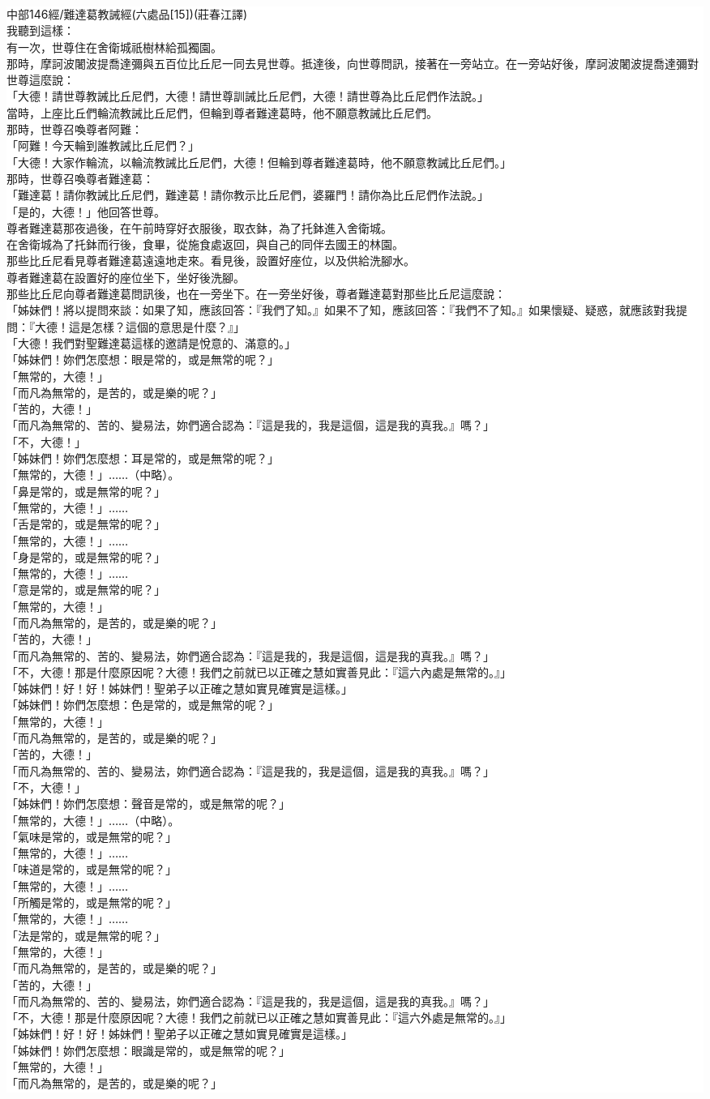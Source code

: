 中部146經/難達葛教誡經(六處品[15])(莊春江譯)  
我聽到這樣：  
有一次，世尊住在舍衛城祇樹林給孤獨園。  
那時，摩訶波闍波提喬達彌與五百位比丘尼一同去見世尊。抵達後，向世尊問訊，接著在一旁站立。在一旁站好後，摩訶波闍波提喬達彌對世尊這麼說：  
「大德！請世尊教誡比丘尼們，大德！請世尊訓誡比丘尼們，大德！請世尊為比丘尼們作法說。」  
當時，上座比丘們輪流教誡比丘尼們，但輪到尊者難達葛時，他不願意教誡比丘尼們。  
那時，世尊召喚尊者阿難：  
「阿難！今天輪到誰教誡比丘尼們？」  
「大德！大家作輪流，以輪流教誡比丘尼們，大德！但輪到尊者難達葛時，他不願意教誡比丘尼們。」  
那時，世尊召喚尊者難達葛：  
「難達葛！請你教誡比丘尼們，難達葛！請你教示比丘尼們，婆羅門！請你為比丘尼們作法說。」  
「是的，大德！」他回答世尊。  
尊者難達葛那夜過後，在午前時穿好衣服後，取衣鉢，為了托鉢進入舍衛城。  
在舍衛城為了托鉢而行後，食畢，從施食處返回，與自己的同伴去國王的林園。  
那些比丘尼看見尊者難達葛遠遠地走來。看見後，設置好座位，以及供給洗腳水。  
尊者難達葛在設置好的座位坐下，坐好後洗腳。  
那些比丘尼向尊者難達葛問訊後，也在一旁坐下。在一旁坐好後，尊者難達葛對那些比丘尼這麼說：  
「姊妹們！將以提問來談：如果了知，應該回答：『我們了知。』如果不了知，應該回答：『我們不了知。』如果懷疑、疑惑，就應該對我提問：『大德！這是怎樣？這個的意思是什麼？』」  
「大德！我們對聖難達葛這樣的邀請是悅意的、滿意的。」  
「姊妹們！妳們怎麼想：眼是常的，或是無常的呢？」  
「無常的，大德！」  
「而凡為無常的，是苦的，或是樂的呢？」  
「苦的，大德！」  
「而凡為無常的、苦的、變易法，妳們適合認為：『這是我的，我是這個，這是我的真我。』嗎？」  
「不，大德！」  
「姊妹們！妳們怎麼想：耳是常的，或是無常的呢？」  
「無常的，大德！」……（中略）。  
「鼻是常的，或是無常的呢？」  
「無常的，大德！」……  
「舌是常的，或是無常的呢？」  
「無常的，大德！」……  
「身是常的，或是無常的呢？」  
「無常的，大德！」……  
「意是常的，或是無常的呢？」  
「無常的，大德！」  
「而凡為無常的，是苦的，或是樂的呢？」  
「苦的，大德！」  
「而凡為無常的、苦的、變易法，妳們適合認為：『這是我的，我是這個，這是我的真我。』嗎？」  
「不，大德！那是什麼原因呢？大德！我們之前就已以正確之慧如實善見此：『這六內處是無常的。』」  
「姊妹們！好！好！姊妹們！聖弟子以正確之慧如實見確實是這樣。」  
「姊妹們！妳們怎麼想：色是常的，或是無常的呢？」  
「無常的，大德！」  
「而凡為無常的，是苦的，或是樂的呢？」  
「苦的，大德！」  
「而凡為無常的、苦的、變易法，妳們適合認為：『這是我的，我是這個，這是我的真我。』嗎？」  
「不，大德！」  
「姊妹們！妳們怎麼想：聲音是常的，或是無常的呢？」  
「無常的，大德！」……（中略）。  
「氣味是常的，或是無常的呢？」  
「無常的，大德！」……  
「味道是常的，或是無常的呢？」  
「無常的，大德！」……  
「所觸是常的，或是無常的呢？」  
「無常的，大德！」……  
「法是常的，或是無常的呢？」  
「無常的，大德！」  
「而凡為無常的，是苦的，或是樂的呢？」  
「苦的，大德！」  
「而凡為無常的、苦的、變易法，妳們適合認為：『這是我的，我是這個，這是我的真我。』嗎？」  
「不，大德！那是什麼原因呢？大德！我們之前就已以正確之慧如實善見此：『這六外處是無常的。』」  
「姊妹們！好！好！姊妹們！聖弟子以正確之慧如實見確實是這樣。」  
「姊妹們！妳們怎麼想：眼識是常的，或是無常的呢？」  
「無常的，大德！」  
「而凡為無常的，是苦的，或是樂的呢？」  